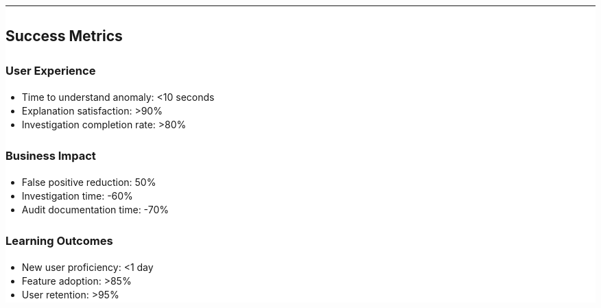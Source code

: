 
---

## Success Metrics

### User Experience
- Time to understand anomaly: <10 seconds
- Explanation satisfaction: >90%
- Investigation completion rate: >80%

### Business Impact
- False positive reduction: 50%
- Investigation time: -60%
- Audit documentation time: -70%

### Learning Outcomes
- New user proficiency: <1 day
- Feature adoption: >85%
- User retention: >95%